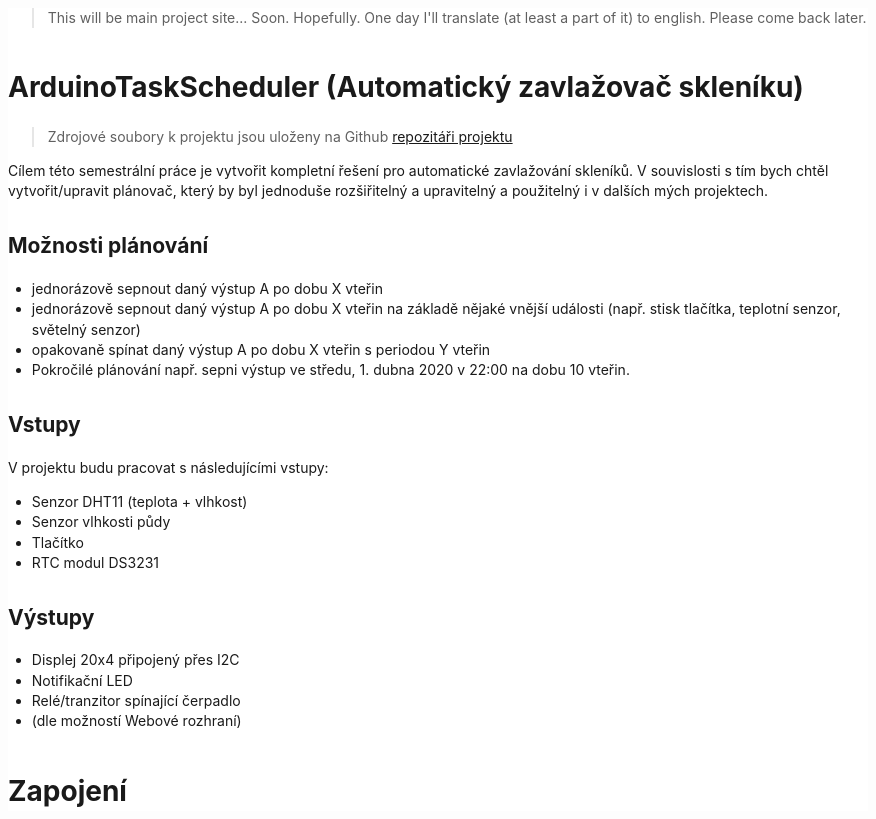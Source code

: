 > This will be main project site... Soon. Hopefully. One day I'll translate (at least a part of it) to english. Please come back later. 


# ArduinoTaskScheduler (Automatický zavlažovač skleníku)

> Zdrojové soubory k projektu jsou uloženy na Github [repozitáři projektu](https://github.com/tomas-dostal/ArduinoTaskScheduler) 

Cílem této semestrální práce je vytvořit kompletní řešení pro automatické zavlažování skleníků. V souvislosti s tím bych chtěl vytvořit/upravit  plánovač, který by byl jednoduše rozšiřitelný a upravitelný a použitelný i v dalších mých projektech. 

## Možnosti plánování

- jednorázově sepnout daný výstup A po dobu X vteřin
- jednorázově sepnout daný výstup A po dobu X vteřin na základě nějaké vnější události (např. stisk tlačítka, teplotní senzor, světelný senzor) 
- opakovaně spínat daný výstup A po dobu X vteřin s periodou Y vteřin
- Pokročilé plánování např. sepni výstup ve středu, 1. dubna 2020 v 22:00 na dobu 10 vteřin. 

## Vstupy

V projektu budu pracovat s následujícími vstupy: 

- Senzor DHT11 (teplota + vlhkost)
- Senzor vlhkosti půdy
- Tlačítko
- RTC modul DS3231


## Výstupy

- Displej 20x4 připojený přes I2C
- Notifikační LED
- Relé/tranzitor spínající čerpadlo
- (dle možností Webové rozhraní)

# Zapojení 
